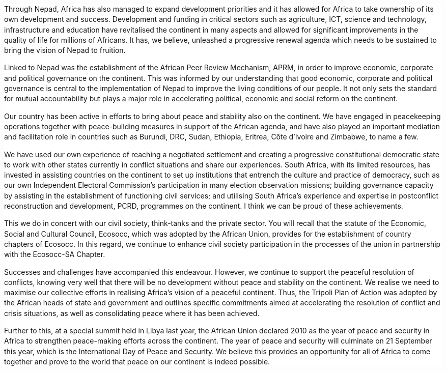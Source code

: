 Through Nepad, Africa has also managed to expand development priorities and
it has allowed for Africa to take ownership of its own development and
success. Development and funding in critical sectors such as agriculture,
ICT, science and technology, infrastructure and education have revitalised
the continent in many aspects and allowed for significant improvements in
the quality of life for millions of Africans. It has, we believe, unleashed
a progressive renewal agenda which needs to be sustained to bring the
vision of Nepad to fruition.

Linked to Nepad was the establishment of the African Peer Review Mechanism,
APRM, in order to improve economic, corporate and political governance on
the continent. This was informed by our understanding that good economic,
corporate and political governance is central to the implementation of
Nepad to improve the living conditions of our people. It not only sets the
standard for mutual accountability but plays a major role in accelerating
political, economic and social reform on the continent.

Our country has been active in efforts to bring about peace and stability
also on the continent. We have engaged in peacekeeping operations together
with peace-building measures in support of the African agenda, and have
also played an important mediation and facilitation role in countries such
as Burundi, DRC, Sudan, Ethiopia, Eritrea, Côte d’Ivoire and Zimbabwe, to
name a few.

We have used our own experience of reaching a negotiated settlement and
creating a progressive constitutional democratic state to work with other
states currently in conflict situations and share our experiences. South
Africa, with its limited resources, has invested in assisting countries on
the continent to set up institutions that entrench the culture and practice
of democracy, such as our own Independent Electoral Commission’s
participation in many election observation missions; building governance
capacity by assisting in the establishment of functioning civil services;
and utilising South Africa’s experience and expertise in postconflict
reconstruction and development, PCRD, programmes on the continent. I think
we can be proud of these achievements.

This we do in concert with our civil society, think-tanks and the private
sector. You will recall that the statute of the Economic, Social and
Cultural Council, Ecosocc, which was adopted by the African Union, provides
for the establishment of country chapters of Ecosocc. In this regard, we
continue to enhance civil society participation in the processes of the
union in partnership with the Ecosocc-SA Chapter.

Successes and challenges have accompanied this endeavour. However, we
continue to support the peaceful resolution of conflicts, knowing very well
that there will be no development without peace and stability on the
continent. We realise we need to maximise our collective efforts in
realising Africa’s vision of a peaceful continent. Thus, the Tripoli Plan
of Action was adopted by the African heads of state and government and
outlines specific commitments aimed at accelerating the resolution of
conflict and crisis situations, as well as consolidating peace where it has
been achieved.

Further to this, at a special summit held in Libya last year, the African
Union declared 2010 as the year of peace and security in Africa to
strengthen peace-making efforts across the continent. The year of peace and
security will culminate on 21 September this year, which is the
International Day of Peace and Security. We believe this provides an
opportunity for all of Africa to come together and prove to the world that
peace on our continent is indeed possible.
